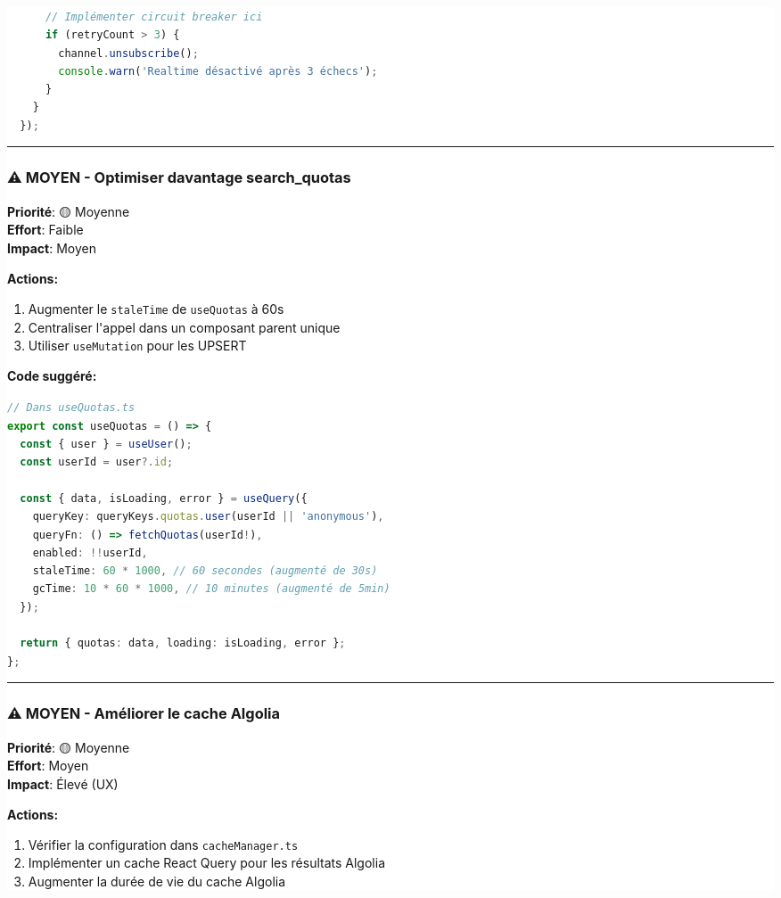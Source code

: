 ```typescript
      // Implémenter circuit breaker ici
      if (retryCount > 3) {
        channel.unsubscribe();
        console.warn('Realtime désactivé après 3 échecs');
      }
    }
  });
```

---

### ⚠️ MOYEN - Optimiser davantage search_quotas

**Priorité**: 🟡 Moyenne  
**Effort**: Faible  
**Impact**: Moyen

**Actions:**
1. Augmenter le `staleTime` de `useQuotas` à 60s
2. Centraliser l'appel dans un composant parent unique
3. Utiliser `useMutation` pour les UPSERT

**Code suggéré:**
```typescript
// Dans useQuotas.ts
export const useQuotas = () => {
  const { user } = useUser();
  const userId = user?.id;

  const { data, isLoading, error } = useQuery({
    queryKey: queryKeys.quotas.user(userId || 'anonymous'),
    queryFn: () => fetchQuotas(userId!),
    enabled: !!userId,
    staleTime: 60 * 1000, // 60 secondes (augmenté de 30s)
    gcTime: 10 * 60 * 1000, // 10 minutes (augmenté de 5min)
  });

  return { quotas: data, loading: isLoading, error };
};
```

---

### ⚠️ MOYEN - Améliorer le cache Algolia

**Priorité**: 🟡 Moyenne  
**Effort**: Moyen  
**Impact**: Élevé (UX)

**Actions:**
1. Vérifier la configuration dans `cacheManager.ts`
2. Implémenter un cache React Query pour les résultats Algolia
3. Augmenter la durée de vie du cache Algolia

